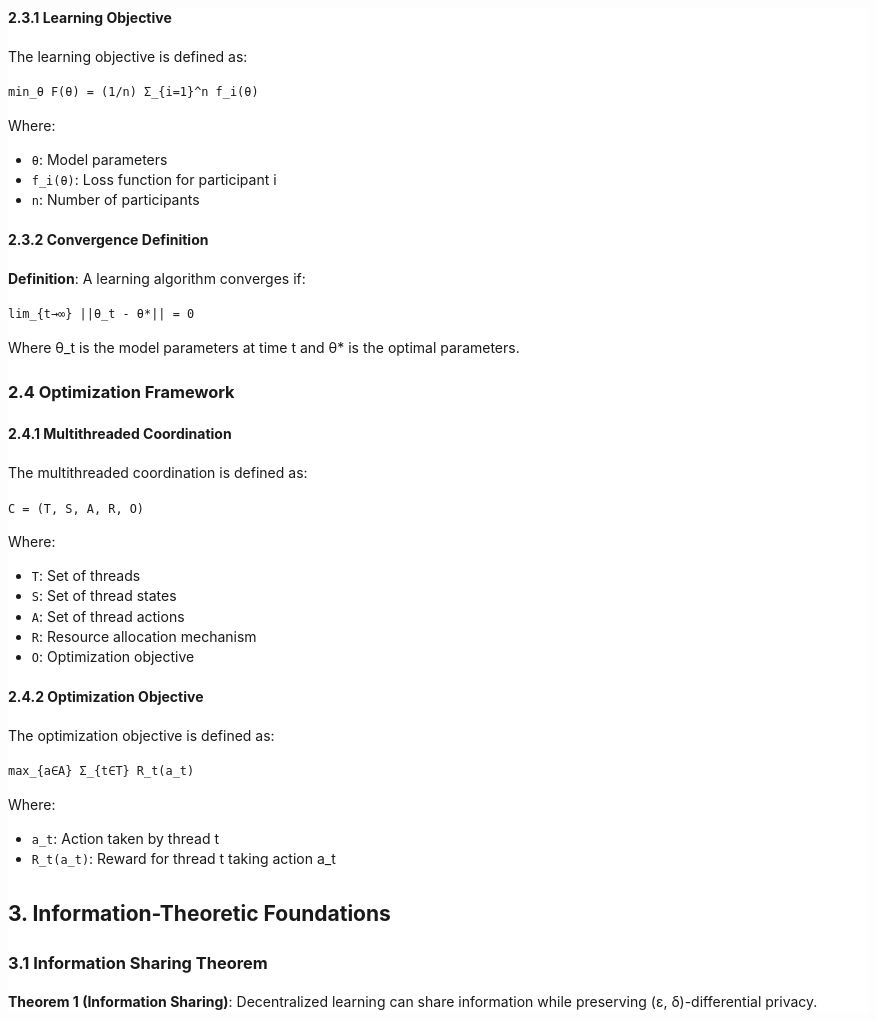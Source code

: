 #### 2.3.1 Learning Objective

The learning objective is defined as:

```
min_θ F(θ) = (1/n) Σ_{i=1}^n f_i(θ)
```

Where:
- `θ`: Model parameters
- `f_i(θ)`: Loss function for participant i
- `n`: Number of participants

#### 2.3.2 Convergence Definition

**Definition**: A learning algorithm converges if:
```
lim_{t→∞} ||θ_t - θ*|| = 0
```

Where θ_t is the model parameters at time t and θ* is the optimal parameters.

### 2.4 Optimization Framework

#### 2.4.1 Multithreaded Coordination

The multithreaded coordination is defined as:

```
C = (T, S, A, R, O)
```

Where:
- `T`: Set of threads
- `S`: Set of thread states
- `A`: Set of thread actions
- `R`: Resource allocation mechanism
- `O`: Optimization objective

#### 2.4.2 Optimization Objective

The optimization objective is defined as:

```
max_{a∈A} Σ_{t∈T} R_t(a_t)
```

Where:
- `a_t`: Action taken by thread t
- `R_t(a_t)`: Reward for thread t taking action a_t

## 3. Information-Theoretic Foundations

### 3.1 Information Sharing Theorem

**Theorem 1 (Information Sharing)**: Decentralized learning can share information while preserving (ε, δ)-differential privacy.
